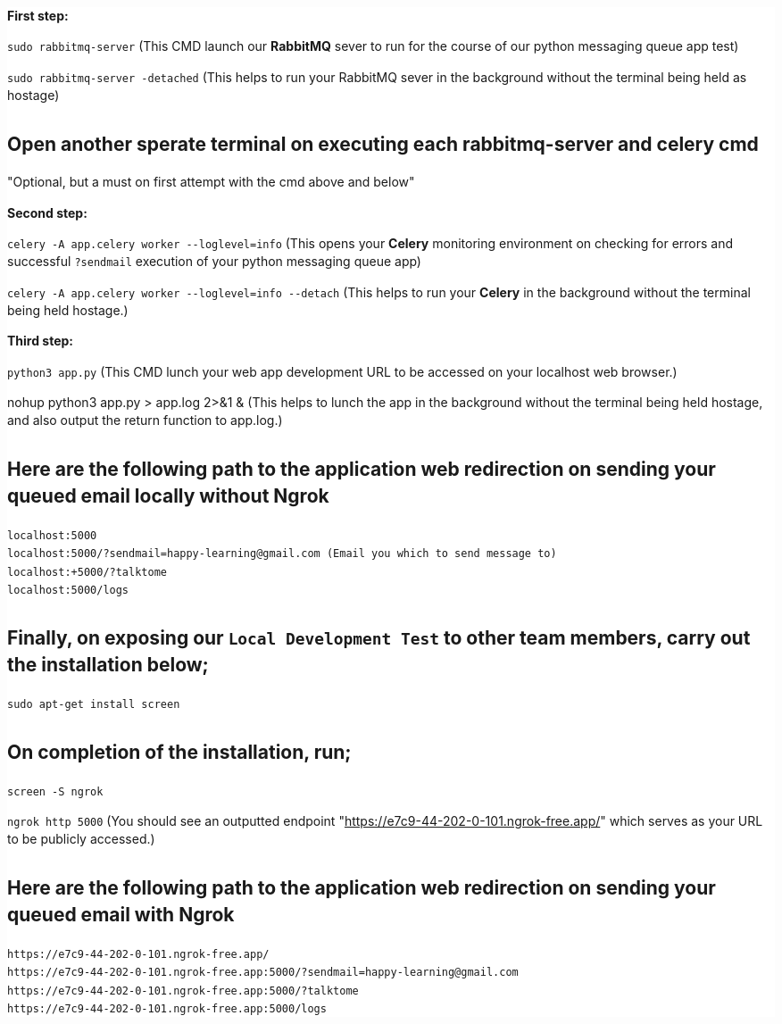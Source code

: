 **First step:**

`sudo rabbitmq-server` (This CMD launch our **RabbitMQ** sever to run for the course of our python messaging queue app test)

`sudo rabbitmq-server -detached` (This helps to run your RabbitMQ sever in the background without the terminal being held as hostage)

## Open another sperate terminal on executing each rabbitmq-server and celery cmd
"Optional, but a must on first attempt with the cmd above and below"

**Second step:**

`celery -A app.celery worker --loglevel=info` (This opens your **Celery** monitoring environment on checking for errors and successful `?sendmail` execution of your python messaging queue app)

`celery -A app.celery worker --loglevel=info --detach` (This helps to run your **Celery** in the background without the terminal being held hostage.)

**Third step:**

`python3 app.py` (This CMD lunch your web app development URL to be accessed on your localhost web browser.)

nohup python3 app.py > app.log 2>&1 & (This helps to lunch the app in the background without the terminal being held hostage, and also output the return function to app.log.)

## Here are the following path to the application web redirection on sending your queued email locally without Ngrok

```
localhost:5000
localhost:5000/?sendmail=happy-learning@gmail.com (Email you which to send message to)
localhost:+5000/?talktome
localhost:5000/logs
```
## Finally, on exposing our `Local Development Test` to other team members, carry out the installation below;

`sudo apt-get install screen`

## On completion of the installation, run;

`screen -S ngrok`

`ngrok http 5000` (You should see an outputted endpoint "https://e7c9-44-202-0-101.ngrok-free.app/" which serves as your URL to be publicly accessed.)

## Here are the following path to the application web redirection on sending your queued email with Ngrok

```
https://e7c9-44-202-0-101.ngrok-free.app/
https://e7c9-44-202-0-101.ngrok-free.app:5000/?sendmail=happy-learning@gmail.com
https://e7c9-44-202-0-101.ngrok-free.app:5000/?talktome
https://e7c9-44-202-0-101.ngrok-free.app:5000/logs
```
